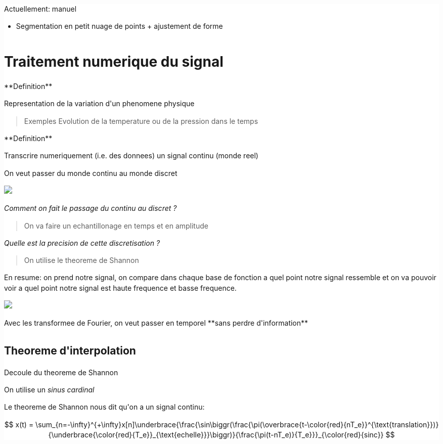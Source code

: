 Actuellement: manuel
- Segmentation en petit nuage de points + ajustement de forme

# Traitement numerique du signal

<div class="alert alert-info" role="alert" markdown="1">
**Definition**

Representation de la variation d'un phenomene physique

</div>

> Exemples
> Evolution de la temperature ou de la pression dans le temps

<div class="alert alert-info" role="alert" markdown="1">
**Definition**

Transcrire numeriquement (i.e. des donnees) un signal continu (monde reel)

</div>

On veut passer du monde continu au monde discret

![](https://i.imgur.com/cklHObs.png)

*Comment on fait le passage du continu au discret ?*
> On va faire un echantillonage en temps et en amplitude

*Quelle est la precision de cette discretisation ?*
> On utilise le theoreme de Shannon

En resume: on prend notre signal, on compare dans chaque base de fonction a quel point notre signal ressemble et on va pouvoir voir a quel point notre signal est haute frequence et basse frequence.

![](https://i.imgur.com/TvaWcT2.png)

<div class="alert alert-danger" role="alert" markdown="1">
Avec les transformee de Fourier, on veut passer en temporel **sans perdre d'information**
</div>

## Theoreme d'interpolation

<div class="alert alert-info" role="alert" markdown="1">
Decoule du theoreme de Shannon
</div>

On utilise un *sinus cardinal*

Le theoreme de Shannon nous dit qu'on a un signal continu:

$$
x(t) = \sum_{n=-\infty}^{+\infty}x[n]\underbrace{\frac{\sin\biggr(\frac{\pi(\overbrace{t-\color{red}{nT_e}}^{\text{translation}})}{\underbrace{\color{red}{T_e}}_{\text{echelle}}}\biggr)}{\frac{\pi(t-nT_e)}{T_e}}}_{\color{red}{sinc}}
$$
